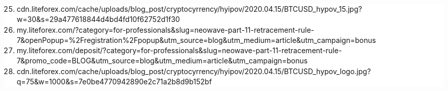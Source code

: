    25. cdn.liteforex.com/cache/uploads/blog_post/cryptocyrrency/hyipov/2020.04.15/BTCUSD_hypov_15.jpg?w=30&s=29a477618844d4bd4fd10f62752d1f30
   26. my.liteforex.com/?category=for-professionals&slug=neowave-part-11-retracement-rule-7&openPopup=%2Fregistration%2Fpopup&utm_source=blog&utm_medium=article&utm_campaign=bonus
   27. my.liteforex.com/deposit/?category=for-professionals&slug=neowave-part-11-retracement-rule-7&promo_code=BLOG&utm_source=blog&utm_medium=article&utm_campaign=bonus
   28. cdn.liteforex.com/cache/uploads/blog_post/cryptocyrrency/hyipov/2020.04.15/BTCUSD_hypov_logo.jpg?q=75&w=1000&s=7e0be4770942890e2c71a2b8d9b152bf